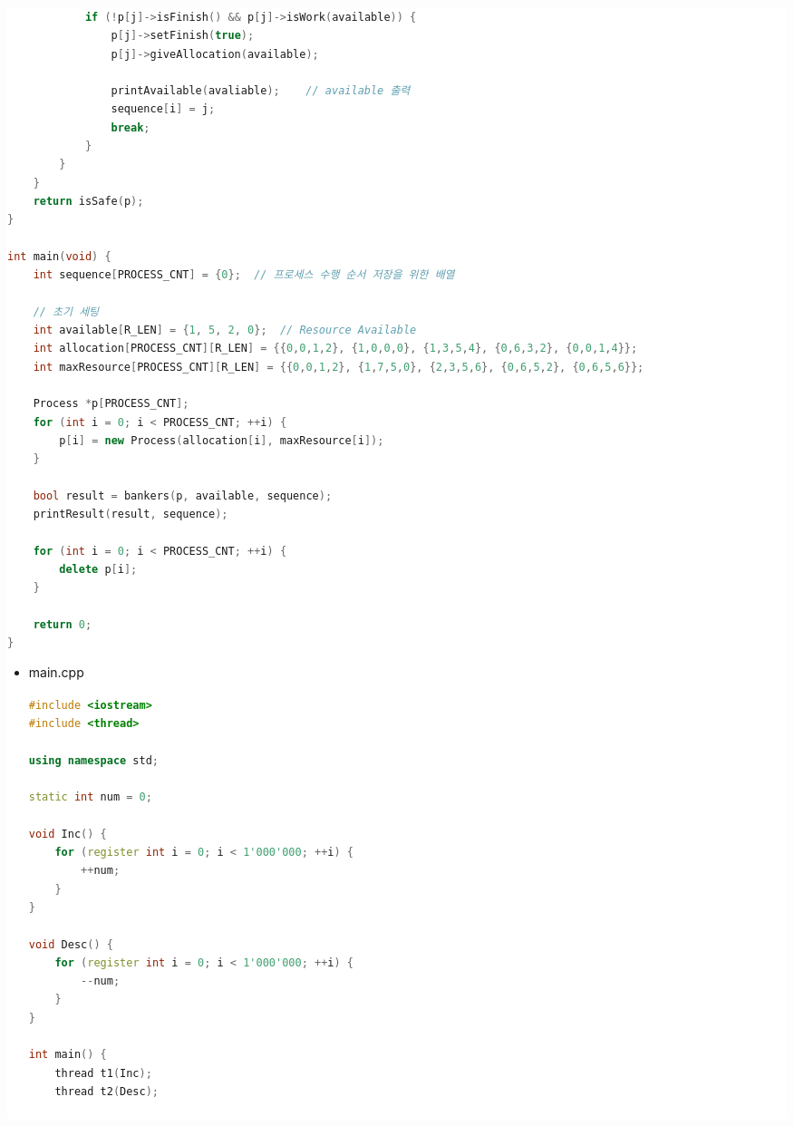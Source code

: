   ```c++
              if (!p[j]->isFinish() && p[j]->isWork(available)) {
                  p[j]->setFinish(true);
                  p[j]->giveAllocation(available);
                  
                  printAvailable(avaliable);	// available 출력
                  sequence[i] = j;
                  break;
              }
          }
      }
      return isSafe(p);
  }
  
  int main(void) {
      int sequence[PROCESS_CNT] = {0};	// 프로세스 수행 순서 저장을 위한 배열
      
      // 초기 세팅
      int available[R_LEN] = {1, 5, 2, 0};	// Resource Available
      int allocation[PROCESS_CNT][R_LEN] = {{0,0,1,2}, {1,0,0,0}, {1,3,5,4}, {0,6,3,2}, {0,0,1,4}};
      int maxResource[PROCESS_CNT][R_LEN] = {{0,0,1,2}, {1,7,5,0}, {2,3,5,6}, {0,6,5,2}, {0,6,5,6}};
      
      Process *p[PROCESS_CNT];
      for (int i = 0; i < PROCESS_CNT; ++i) {
          p[i] = new Process(allocation[i], maxResource[i]);
      }
      
      bool result = bankers(p, available, sequence);
      printResult(result, sequence);
      
      for (int i = 0; i < PROCESS_CNT; ++i) {
          delete p[i];
      }
      
      return 0;
  }
  ```

- main.cpp

  ```cpp
  #include <iostream>
  #include <thread>
  
  using namespace std;
  
  static int num = 0;
  
  void Inc() {
      for (register int i = 0; i < 1'000'000; ++i) {
          ++num;
      }
  }
  
  void Desc() {
      for (register int i = 0; i < 1'000'000; ++i) {
          --num;
      }
  }
  
  int main() {
      thread t1(Inc);
      thread t2(Desc);
      
  ```